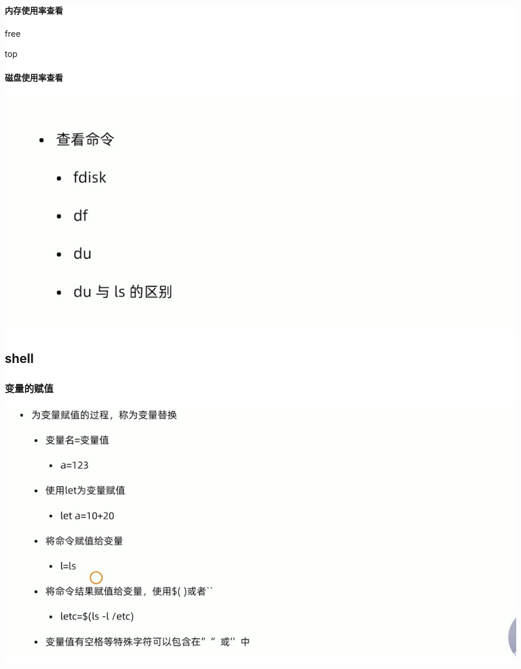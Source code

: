 

#### 内存使用率查看

free



top



#### 磁盘使用率查看

 ![1656844029818](Linux基础.assets/1656844029818.png)



## shell





### 变量的赋值

![1656851949637](Linux基础.assets/1656851949637.png)
